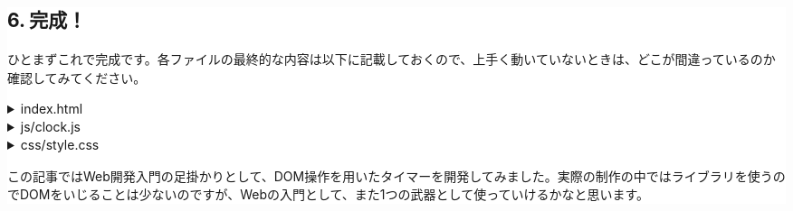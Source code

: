 ## 6. 完成！
ひとまずこれで完成です。各ファイルの最終的な内容は以下に記載しておくので、上手く動いていないときは、どこが間違っているのか確認してみてください。

<details><summary>index.html</summary></details>

<details><summary>js/clock.js</summary></details>

<details><summary>css/style.css</summary></details>

この記事ではWeb開発入門の足掛かりとして、DOM操作を用いたタイマーを開発してみました。実際の制作の中ではライブラリを使うのでDOMをいじることは少ないのですが、Webの入門として、また1つの武器として使っていけるかなと思います。